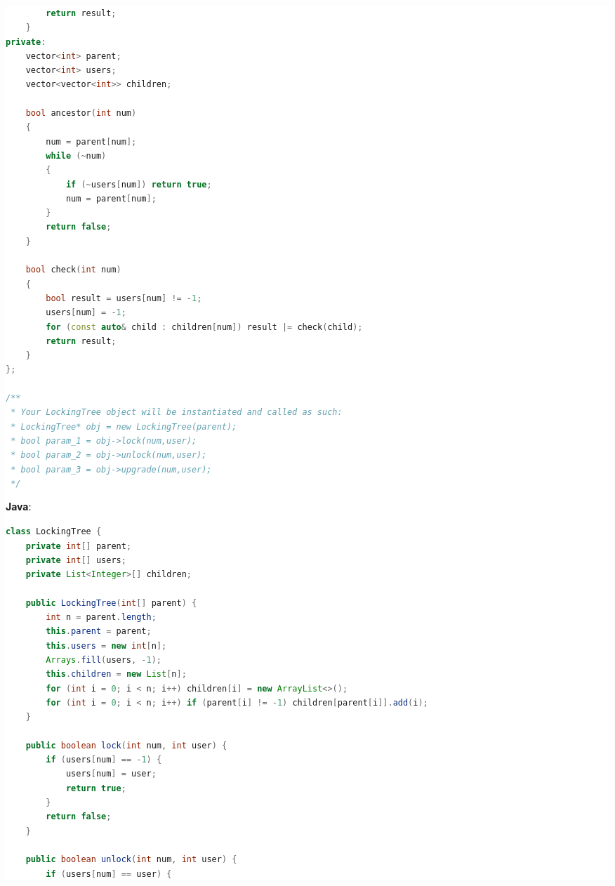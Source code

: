 ```C++
        return result;
    }
private:
    vector<int> parent;
    vector<int> users;
    vector<vector<int>> children;

    bool ancestor(int num)
    {
        num = parent[num];
        while (~num) 
        {
            if (~users[num]) return true;
            num = parent[num];
        }
        return false;
    }

    bool check(int num)
    {
        bool result = users[num] != -1;
        users[num] = -1;
        for (const auto& child : children[num]) result |= check(child);
        return result;
    }
};

/**
 * Your LockingTree object will be instantiated and called as such:
 * LockingTree* obj = new LockingTree(parent);
 * bool param_1 = obj->lock(num,user);
 * bool param_2 = obj->unlock(num,user);
 * bool param_3 = obj->upgrade(num,user);
 */
```

__Java__:

```Java
class LockingTree {
    private int[] parent;
    private int[] users;
    private List<Integer>[] children;

    public LockingTree(int[] parent) {
        int n = parent.length;
        this.parent = parent;
        this.users = new int[n];
        Arrays.fill(users, -1);
        this.children = new List[n];
        for (int i = 0; i < n; i++) children[i] = new ArrayList<>();
        for (int i = 0; i < n; i++) if (parent[i] != -1) children[parent[i]].add(i);
    }
    
    public boolean lock(int num, int user) {
        if (users[num] == -1) {
            users[num] = user;
            return true;
        }
        return false;
    }
    
    public boolean unlock(int num, int user) {
        if (users[num] == user) {
```